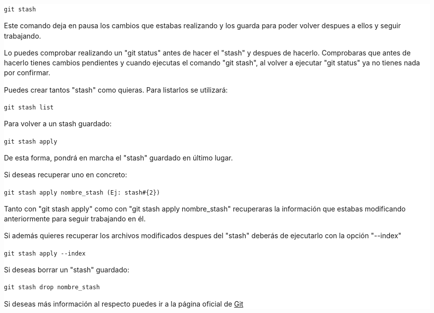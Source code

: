     git stash

Este comando deja en pausa los cambios que estabas realizando y los guarda para poder volver despues a ellos y seguir trabajando.

Lo puedes comprobar realizando un "git status" antes de hacer el "stash" y despues de hacerlo. Comprobaras que antes de hacerlo tienes cambios pendientes y cuando ejecutas el comando "git stash", al volver a ejecutar "git status" ya no tienes nada por confirmar.

Puedes crear tantos "stash" como quieras. Para listarlos se utilizará:

    git stash list

Para volver a un stash guardado:

    git stash apply

De esta forma, pondrá en marcha el "stash" guardado en último lugar.

Si deseas recuperar uno en concreto:

    git stash apply nombre_stash (Ej: stash#{2})

Tanto con "git stash apply" como con "git stash apply nombre_stash" recuperaras la información que estabas modificando anteriormente para seguir trabajando en él.

Si además quieres recuperar los archivos modificados despues del "stash" deberás de ejecutarlo con la opción "--index"

    git stash apply --index

Si deseas borrar un "stash" guardado:

    git stash drop nombre_stash

Si deseas más información al respecto puedes ir a la página oficial de [Git](https://git-scm.com/)


